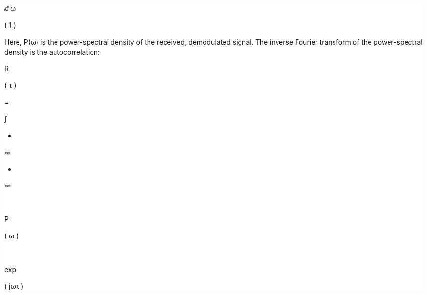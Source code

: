 ⅆ
ω








(
1
)







Here, P(ω) is the power-spectral density of the received, demodulated signal. The inverse Fourier transform of the power-spectral density is the autocorrelation:








R
⁡

(
τ
)


=



∫

-
∞



+
∞


⁢


P
⁡

(
ω
)


⁢

exp
⁡

(
jωτ
)
